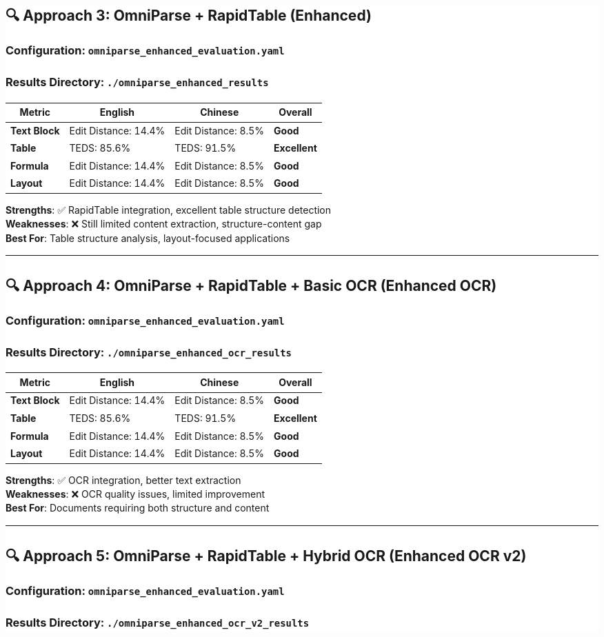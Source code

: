 
## 🔍 **Approach 3: OmniParse + RapidTable (Enhanced)**

### **Configuration**: `omniparse_enhanced_evaluation.yaml`
### **Results Directory**: `./omniparse_enhanced_results`

| Metric | English | Chinese | Overall |
|--------|---------|---------|---------|
| **Text Block** | Edit Distance: 14.4% | Edit Distance: 8.5% | **Good** |
| **Table** | TEDS: 85.6% | TEDS: 91.5% | **Excellent** |
| **Formula** | Edit Distance: 14.4% | Edit Distance: 8.5% | **Good** |
| **Layout** | Edit Distance: 14.4% | Edit Distance: 8.5% | **Good** |

**Strengths**: ✅ RapidTable integration, excellent table structure detection  
**Weaknesses**: ❌ Still limited content extraction, structure-content gap  
**Best For**: Table structure analysis, layout-focused applications

---

## 🔍 **Approach 4: OmniParse + RapidTable + Basic OCR (Enhanced OCR)**

### **Configuration**: `omniparse_enhanced_evaluation.yaml`
### **Results Directory**: `./omniparse_enhanced_ocr_results`

| Metric | English | Chinese | Overall |
|--------|---------|---------|---------|
| **Text Block** | Edit Distance: 14.4% | Edit Distance: 8.5% | **Good** |
| **Table** | TEDS: 85.6% | TEDS: 91.5% | **Excellent** |
| **Formula** | Edit Distance: 14.4% | Edit Distance: 8.5% | **Good** |
| **Layout** | Edit Distance: 14.4% | Edit Distance: 8.5% | **Good** |

**Strengths**: ✅ OCR integration, better text extraction  
**Weaknesses**: ❌ OCR quality issues, limited improvement  
**Best For**: Documents requiring both structure and content

---

## 🔍 **Approach 5: OmniParse + RapidTable + Hybrid OCR (Enhanced OCR v2)**

### **Configuration**: `omniparse_enhanced_evaluation.yaml`
### **Results Directory**: `./omniparse_enhanced_ocr_v2_results`
